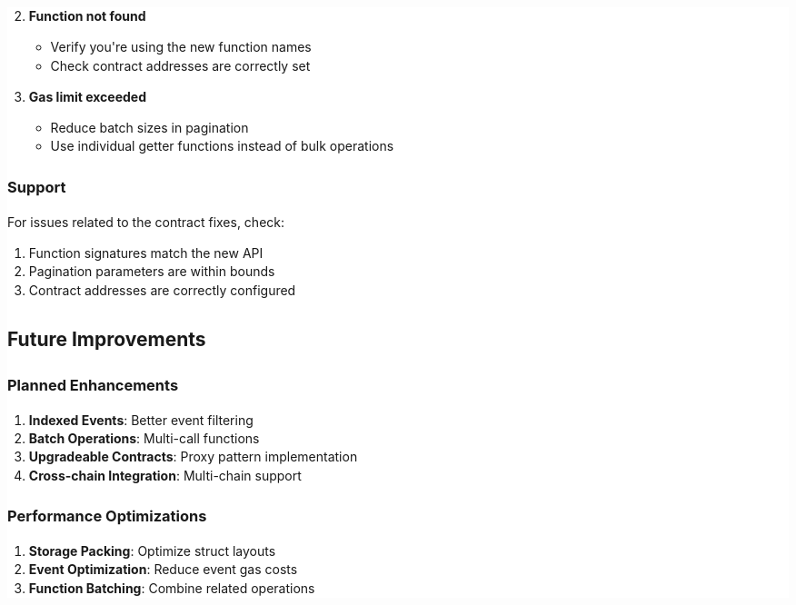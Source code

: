 2. **Function not found**

   - Verify you're using the new function names
   - Check contract addresses are correctly set

3. **Gas limit exceeded**
   - Reduce batch sizes in pagination
   - Use individual getter functions instead of bulk operations

### Support

For issues related to the contract fixes, check:

1. Function signatures match the new API
2. Pagination parameters are within bounds
3. Contract addresses are correctly configured

## Future Improvements

### Planned Enhancements

1. **Indexed Events**: Better event filtering
2. **Batch Operations**: Multi-call functions
3. **Upgradeable Contracts**: Proxy pattern implementation
4. **Cross-chain Integration**: Multi-chain support

### Performance Optimizations

1. **Storage Packing**: Optimize struct layouts
2. **Event Optimization**: Reduce event gas costs
3. **Function Batching**: Combine related operations
